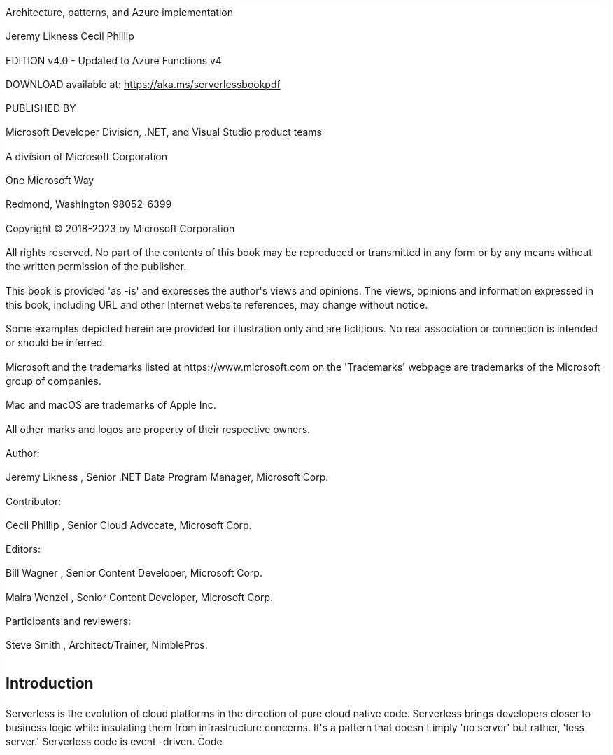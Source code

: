 

Architecture, patterns, and Azure implementation



Jeremy Likness Cecil Phillip

EDITION v4.0 - Updated to Azure Functions v4

DOWNLOAD available at: https://aka.ms/serverlessbookpdf

PUBLISHED BY

Microsoft Developer Division, .NET, and Visual Studio product teams

A division of Microsoft Corporation

One Microsoft Way

Redmond, Washington 98052-6399

Copyright © 2018-2023 by Microsoft Corporation

All rights reserved. No part of the contents of this book may be reproduced or transmitted in any form or by any means without the written permission of the publisher.

This book is provided 'as -is' and expresses the author's views and opinions. The views, opinions and information expressed in this book, including URL and other Internet website references, may change without notice.

Some examples depicted herein are provided for illustration only and are fictitious. No real association or connection is intended or should be inferred.

Microsoft and the trademarks listed at https://www.microsoft.com on the 'Trademarks' webpage are trademarks of the Microsoft group of companies.

Mac and macOS are trademarks of Apple Inc.

All other marks and logos are property of their respective owners.

Author:

Jeremy Likness , Senior .NET Data Program Manager, Microsoft Corp.

Contributor:

Cecil Phillip , Senior Cloud Advocate, Microsoft Corp.

Editors:

Bill Wagner , Senior Content Developer, Microsoft Corp.

Maira Wenzel , Senior Content Developer, Microsoft Corp.

Participants and reviewers:

Steve Smith , Architect/Trainer, NimblePros.

## Introduction

Serverless is the evolution of cloud platforms in the direction of pure cloud native code. Serverless brings developers closer to business logic while insulating them from infrastructure concerns. It's a pattern that doesn't imply 'no server' but rather, 'less server.' Serverless code is event -driven. Code
